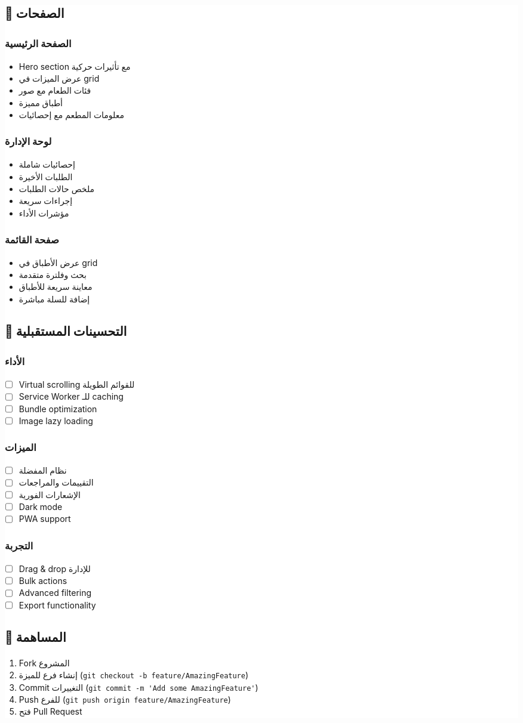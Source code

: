 ## 📱 الصفحات

### الصفحة الرئيسية
- Hero section مع تأثيرات حركية
- عرض الميزات في grid
- فئات الطعام مع صور
- أطباق مميزة
- معلومات المطعم مع إحصائيات

### لوحة الإدارة
- إحصائيات شاملة
- الطلبات الأخيرة
- ملخص حالات الطلبات  
- إجراءات سريعة
- مؤشرات الأداء

### صفحة القائمة
- عرض الأطباق في grid
- بحث وفلترة متقدمة
- معاينة سريعة للأطباق
- إضافة للسلة مباشرة

## 🚀 التحسينات المستقبلية

### الأداء
- [ ] Virtual scrolling للقوائم الطويلة
- [ ] Service Worker للـ caching
- [ ] Bundle optimization
- [ ] Image lazy loading

### الميزات
- [ ] نظام المفضلة
- [ ] التقييمات والمراجعات
- [ ] الإشعارات الفورية
- [ ] Dark mode
- [ ] PWA support

### التجربة
- [ ] Drag & drop للإدارة
- [ ] Bulk actions
- [ ] Advanced filtering
- [ ] Export functionality

## 🤝 المساهمة

1. Fork المشروع
2. إنشاء فرع للميزة (`git checkout -b feature/AmazingFeature`)
3. Commit التغييرات (`git commit -m 'Add some AmazingFeature'`)
4. Push للفرع (`git push origin feature/AmazingFeature`)
5. فتح Pull Request

